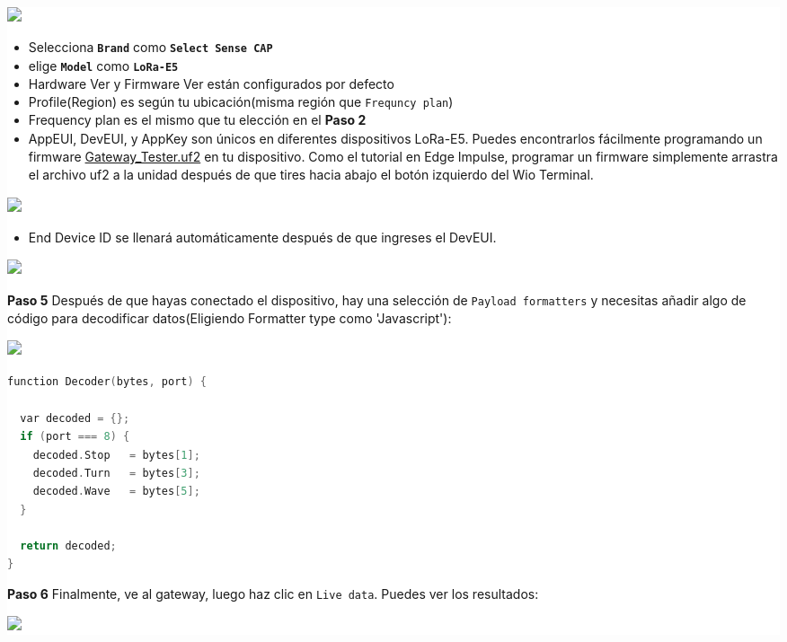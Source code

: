 ![](https://files.seeedstudio.com/wiki/Alots/Alots30.png)

- Selecciona **`Brand`** como **`Select Sense CAP`**
- elige **`Model`** como **`LoRa-E5`**
- Hardware Ver y Firmware Ver están configurados por defecto
- Profile(Region) es según tu ubicación(misma región que `Frequncy plan`)
- Frequency plan es el mismo que tu elección en el **Paso 2**
- AppEUI, DevEUI, y AppKey son únicos en diferentes dispositivos LoRa-E5. Puedes encontrarlos fácilmente programando un firmware [Gateway_Tester.uf2](https://files.seeedstudio.com/wiki/Alots/Gateway_Tester.uf2) en tu dispositivo. Como el tutorial en Edge Impulse, programar un firmware simplemente arrastra el archivo uf2 a la unidad después de que tires hacia abajo el botón izquierdo del Wio Terminal.

![](https://files.seeedstudio.com/wiki/Alots/Alots37.png)

- End Device ID se llenará automáticamente después de que ingreses el DevEUI.

![](https://files.seeedstudio.com/wiki/Alots/Alots31.png)

**Paso 5** Después de que hayas conectado el dispositivo, hay una selección de `Payload formatters` y necesitas añadir algo de código para decodificar datos(Eligiendo Formatter type como 'Javascript'):

![](https://files.seeedstudio.com/wiki/Alots/Alots32.png)

``` c++
function Decoder(bytes, port) {
 
  var decoded = {};
  if (port === 8) {
    decoded.Stop   = bytes[1];
    decoded.Turn   = bytes[3];
    decoded.Wave   = bytes[5];
  }
 
  return decoded;
}
```

**Paso 6** Finalmente, ve al gateway, luego haz clic en `Live data`. Puedes ver los resultados:

![](https://files.seeedstudio.com/wiki/Alots/Alots33a.png)
